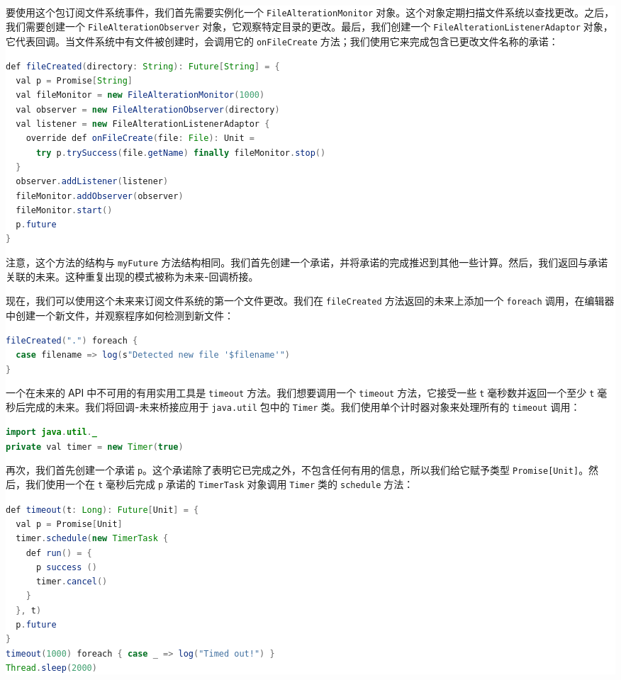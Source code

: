 要使用这个包订阅文件系统事件，我们首先需要实例化一个 `FileAlterationMonitor` 对象。这个对象定期扫描文件系统以查找更改。之后，我们需要创建一个 `FileAlterationObserver` 对象，它观察特定目录的更改。最后，我们创建一个 `FileAlterationListenerAdaptor` 对象，它代表回调。当文件系统中有文件被创建时，会调用它的 `onFileCreate` 方法；我们使用它来完成包含已更改文件名称的承诺：

```java
def fileCreated(directory: String): Future[String] = { 
  val p = Promise[String] 
  val fileMonitor = new FileAlterationMonitor(1000) 
  val observer = new FileAlterationObserver(directory) 
  val listener = new FileAlterationListenerAdaptor { 
    override def onFileCreate(file: File): Unit = 
      try p.trySuccess(file.getName) finally fileMonitor.stop() 
  } 
  observer.addListener(listener) 
  fileMonitor.addObserver(observer) 
  fileMonitor.start() 
  p.future 
} 

```

注意，这个方法的结构与 `myFuture` 方法结构相同。我们首先创建一个承诺，并将承诺的完成推迟到其他一些计算。然后，我们返回与承诺关联的未来。这种重复出现的模式被称为未来-回调桥接。

现在，我们可以使用这个未来来订阅文件系统的第一个文件更改。我们在 `fileCreated` 方法返回的未来上添加一个 `foreach` 调用，在编辑器中创建一个新文件，并观察程序如何检测到新文件：

```java
fileCreated(".") foreach { 
  case filename => log(s"Detected new file '$filename'") 
} 

```

一个在未来的 API 中不可用的有用实用工具是 `timeout` 方法。我们想要调用一个 `timeout` 方法，它接受一些 `t` 毫秒数并返回一个至少 `t` 毫秒后完成的未来。我们将回调-未来桥接应用于 `java.util` 包中的 `Timer` 类。我们使用单个计时器对象来处理所有的 `timeout` 调用：

```java
import java.util._ 
private val timer = new Timer(true) 

```

再次，我们首先创建一个承诺 `p`。这个承诺除了表明它已完成之外，不包含任何有用的信息，所以我们给它赋予类型 `Promise[Unit]`。然后，我们使用一个在 `t` 毫秒后完成 `p` 承诺的 `TimerTask` 对象调用 `Timer` 类的 `schedule` 方法：

```java
def timeout(t: Long): Future[Unit] = { 
  val p = Promise[Unit] 
  timer.schedule(new TimerTask { 
    def run() = { 
      p success () 
      timer.cancel() 
    } 
  }, t) 
  p.future 
} 
timeout(1000) foreach { case _ => log("Timed out!") } 
Thread.sleep(2000) 

```
